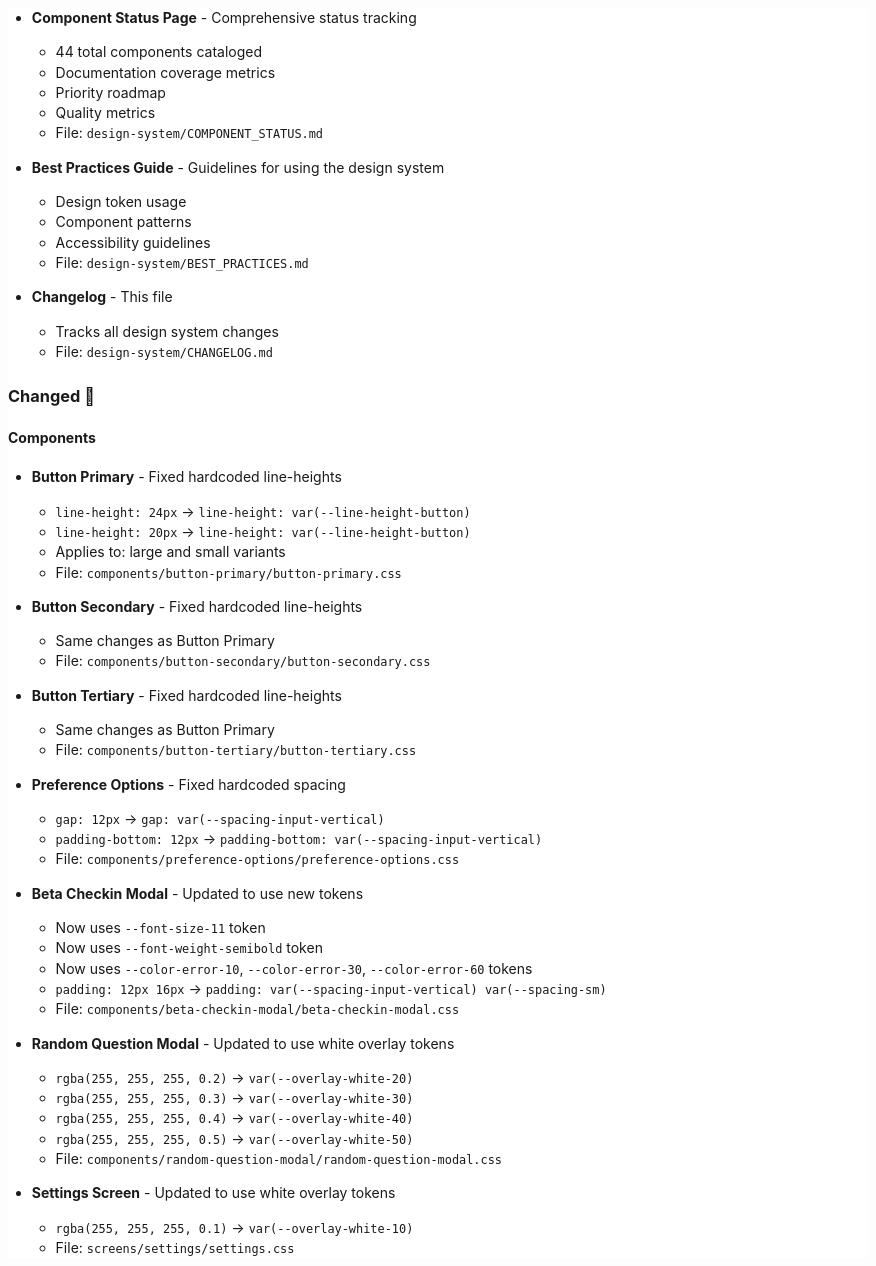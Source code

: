 - **Component Status Page** - Comprehensive status tracking
  - 44 total components cataloged
  - Documentation coverage metrics
  - Priority roadmap
  - Quality metrics
  - File: `design-system/COMPONENT_STATUS.md`

- **Best Practices Guide** - Guidelines for using the design system
  - Design token usage
  - Component patterns
  - Accessibility guidelines
  - File: `design-system/BEST_PRACTICES.md`

- **Changelog** - This file
  - Tracks all design system changes
  - File: `design-system/CHANGELOG.md`

### Changed 🔄

#### Components
- **Button Primary** - Fixed hardcoded line-heights
  - `line-height: 24px` → `line-height: var(--line-height-button)`
  - `line-height: 20px` → `line-height: var(--line-height-button)`
  - Applies to: large and small variants
  - File: `components/button-primary/button-primary.css`

- **Button Secondary** - Fixed hardcoded line-heights
  - Same changes as Button Primary
  - File: `components/button-secondary/button-secondary.css`

- **Button Tertiary** - Fixed hardcoded line-heights
  - Same changes as Button Primary
  - File: `components/button-tertiary/button-tertiary.css`

- **Preference Options** - Fixed hardcoded spacing
  - `gap: 12px` → `gap: var(--spacing-input-vertical)`
  - `padding-bottom: 12px` → `padding-bottom: var(--spacing-input-vertical)`
  - File: `components/preference-options/preference-options.css`

- **Beta Checkin Modal** - Updated to use new tokens
  - Now uses `--font-size-11` token
  - Now uses `--font-weight-semibold` token
  - Now uses `--color-error-10`, `--color-error-30`, `--color-error-60` tokens
  - `padding: 12px 16px` → `padding: var(--spacing-input-vertical) var(--spacing-sm)`
  - File: `components/beta-checkin-modal/beta-checkin-modal.css`

- **Random Question Modal** - Updated to use white overlay tokens
  - `rgba(255, 255, 255, 0.2)` → `var(--overlay-white-20)`
  - `rgba(255, 255, 255, 0.3)` → `var(--overlay-white-30)`
  - `rgba(255, 255, 255, 0.4)` → `var(--overlay-white-40)`
  - `rgba(255, 255, 255, 0.5)` → `var(--overlay-white-50)`
  - File: `components/random-question-modal/random-question-modal.css`

- **Settings Screen** - Updated to use white overlay tokens
  - `rgba(255, 255, 255, 0.1)` → `var(--overlay-white-10)`
  - File: `screens/settings/settings.css`
